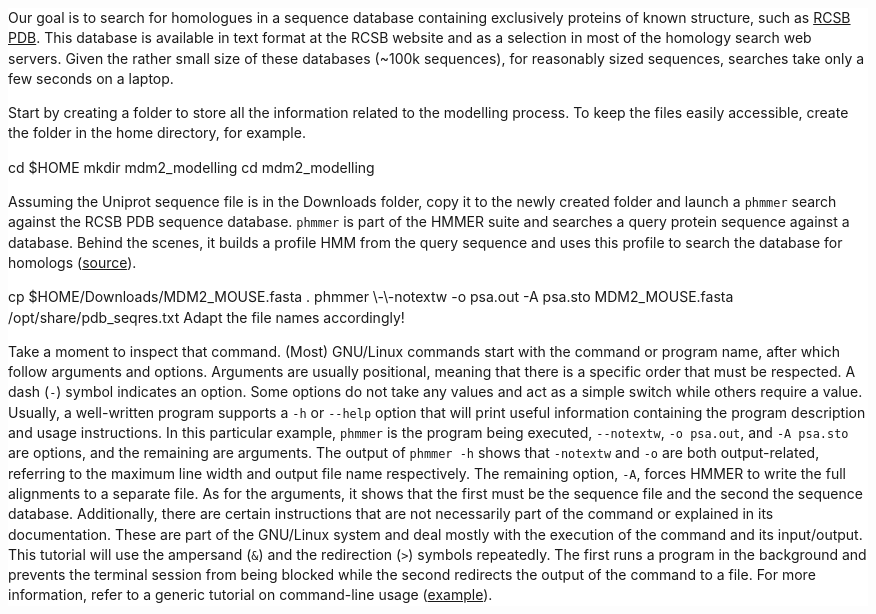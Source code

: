 Our goal is to search for homologues in a sequence database containing exclusively proteins of known 
structure, such as [RCSB PDB](http://www.rcsb.org). This database is available in text format at the 
RCSB website and as a selection in most of the homology search web servers. Given the rather small size 
of these databases (~100k sequences), for reasonably sized sequences, searches take only a few seconds 
on a laptop.

Start by creating a folder to store all the information related to the modelling process. To keep the 
files easily accessible, create the folder in the home directory, for example.

<a class="prompt prompt-cmd">
    cd $HOME  
    mkdir mdm2_modelling  
    cd mdm2_modelling  
</a>

Assuming the Uniprot sequence file is in the Downloads folder, copy it to the newly created folder and 
launch a `phmmer` search against the RCSB PDB sequence database. `phmmer` is part of the HMMER suite 
and searches a query protein sequence against a database. Behind the scenes, it builds a profile HMM 
from the query sequence and uses this profile to search the database for homologs 
([source](ftp://selab.janelia.org/pub/software/hmmer3/3.1b2/Userguide.pdf)).

<a class="prompt prompt-cmd">
    cp $HOME/Downloads/MDM2_MOUSE.fasta .  
    phmmer \-\-notextw -o psa.out -A psa.sto MDM2_MOUSE.fasta /opt/share/pdb_seqres.txt
</a>
<a class="prompt prompt-attention">
  Adapt the file names accordingly!
</a>

Take a moment to inspect that command. (Most) GNU/Linux commands start with the command or program 
name, after which follow arguments and options. Arguments are usually positional, meaning that there is 
a specific order that must be respected. A dash (`-`) symbol indicates an option. Some options do not 
take any values and act as a simple switch while others require a value. Usually, a well-written 
program supports a `-h` or `--help` option that will print useful information containing the program 
description and usage instructions. In this particular example, `phmmer` is the program being executed, 
`--notextw`, `-o psa.out`, and `-A psa.sto` are options, and the remaining are arguments. The output of 
`phmmer -h` shows that `-notextw` and `-o` are both output-related, referring to the maximum line width 
and output file name respectively. The remaining option, `-A`, forces HMMER to write the full 
alignments to a separate file. As for the arguments, it shows that the first must be the sequence file 
and the second the sequence database. Additionally, there are certain instructions that are not 
necessarily part of the command or explained in its documentation. These are part of the GNU/Linux 
system and deal mostly with the execution of the command and its input/output. This tutorial will use 
the ampersand (`&`) and the redirection (`>`) symbols repeatedly. The first runs a program in the 
background and prevents the terminal session from being blocked while the second redirects the output 
of the command to a file. For more information, refer to a generic tutorial on command-line usage 
([example](http://www.ee.surrey.ac.uk/Teaching/Unix/)).
